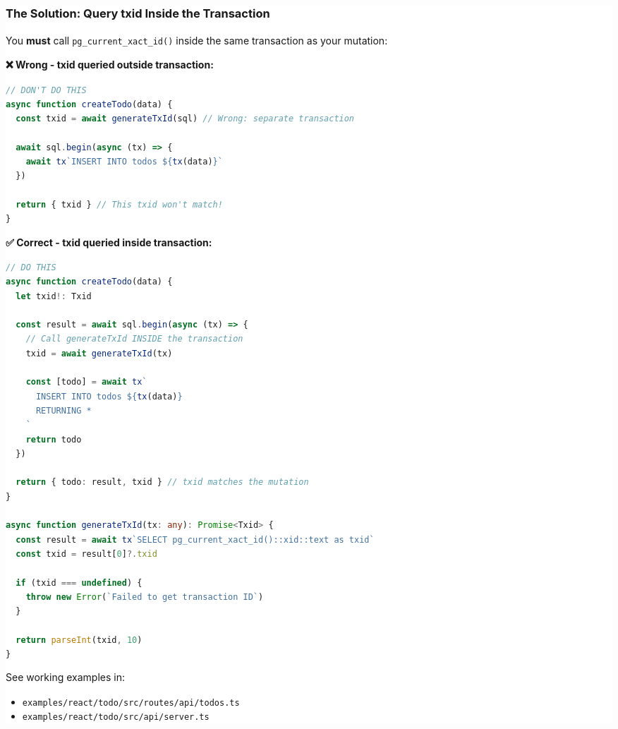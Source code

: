### The Solution: Query txid Inside the Transaction

You **must** call `pg_current_xact_id()` inside the same transaction as your mutation:

**❌ Wrong - txid queried outside transaction:**
```typescript
// DON'T DO THIS
async function createTodo(data) {
  const txid = await generateTxId(sql) // Wrong: separate transaction

  await sql.begin(async (tx) => {
    await tx`INSERT INTO todos ${tx(data)}`
  })

  return { txid } // This txid won't match!
}
```

**✅ Correct - txid queried inside transaction:**
```typescript
// DO THIS
async function createTodo(data) {
  let txid!: Txid

  const result = await sql.begin(async (tx) => {
    // Call generateTxId INSIDE the transaction
    txid = await generateTxId(tx)

    const [todo] = await tx`
      INSERT INTO todos ${tx(data)}
      RETURNING *
    `
    return todo
  })

  return { todo: result, txid } // txid matches the mutation
}

async function generateTxId(tx: any): Promise<Txid> {
  const result = await tx`SELECT pg_current_xact_id()::xid::text as txid`
  const txid = result[0]?.txid

  if (txid === undefined) {
    throw new Error(`Failed to get transaction ID`)
  }

  return parseInt(txid, 10)
}
```

See working examples in:
- `examples/react/todo/src/routes/api/todos.ts`
- `examples/react/todo/src/api/server.ts`
